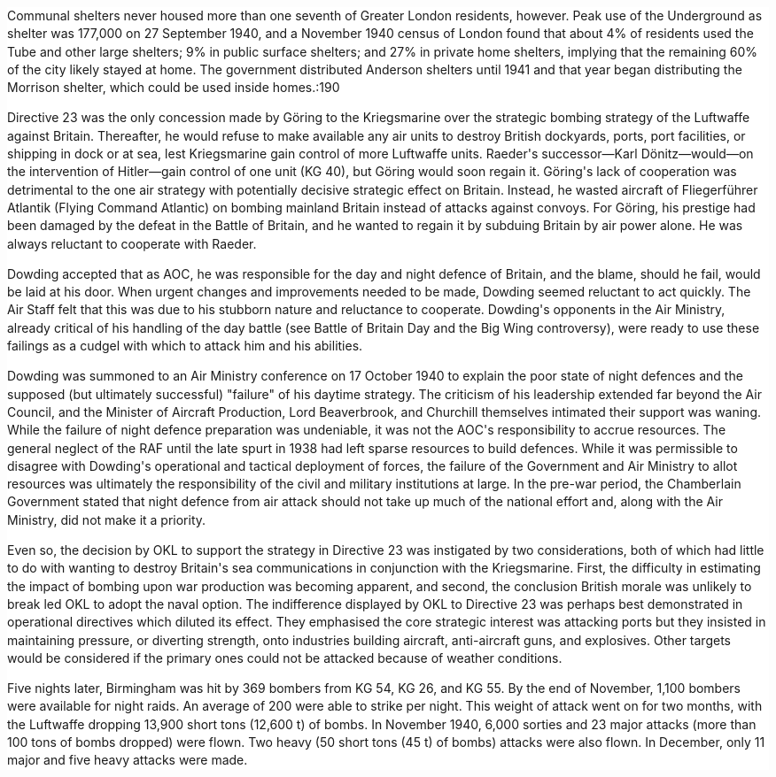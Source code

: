 Communal shelters never housed more than one seventh of Greater London residents, however. Peak use of the Underground as shelter was 177,000 on 27 September 1940, and a November 1940 census of London found that about 4% of residents used the Tube and other large shelters; 9% in public surface shelters; and 27% in private home shelters, implying that the remaining 60% of the city likely stayed at home. The government distributed Anderson shelters until 1941 and that year began distributing the Morrison shelter, which could be used inside homes.:190

Directive 23 was the only concession made by Göring to the Kriegsmarine over the strategic bombing strategy of the Luftwaffe against Britain. Thereafter, he would refuse to make available any air units to destroy British dockyards, ports, port facilities, or shipping in dock or at sea, lest Kriegsmarine gain control of more Luftwaffe units. Raeder's successor—Karl Dönitz—would—on the intervention of Hitler—gain control of one unit (KG 40), but Göring would soon regain it. Göring's lack of cooperation was detrimental to the one air strategy with potentially decisive strategic effect on Britain. Instead, he wasted aircraft of Fliegerführer Atlantik (Flying Command Atlantic) on bombing mainland Britain instead of attacks against convoys. For Göring, his prestige had been damaged by the defeat in the Battle of Britain, and he wanted to regain it by subduing Britain by air power alone. He was always reluctant to cooperate with Raeder.

Dowding accepted that as AOC, he was responsible for the day and night defence of Britain, and the blame, should he fail, would be laid at his door. When urgent changes and improvements needed to be made, Dowding seemed reluctant to act quickly. The Air Staff felt that this was due to his stubborn nature and reluctance to cooperate. Dowding's opponents in the Air Ministry, already critical of his handling of the day battle (see Battle of Britain Day and the Big Wing controversy), were ready to use these failings as a cudgel with which to attack him and his abilities.

Dowding was summoned to an Air Ministry conference on 17 October 1940 to explain the poor state of night defences and the supposed (but ultimately successful) "failure" of his daytime strategy. The criticism of his leadership extended far beyond the Air Council, and the Minister of Aircraft Production, Lord Beaverbrook, and Churchill themselves intimated their support was waning. While the failure of night defence preparation was undeniable, it was not the AOC's responsibility to accrue resources. The general neglect of the RAF until the late spurt in 1938 had left sparse resources to build defences. While it was permissible to disagree with Dowding's operational and tactical deployment of forces, the failure of the Government and Air Ministry to allot resources was ultimately the responsibility of the civil and military institutions at large. In the pre-war period, the Chamberlain Government stated that night defence from air attack should not take up much of the national effort and, along with the Air Ministry, did not make it a priority.

Even so, the decision by OKL to support the strategy in Directive 23 was instigated by two considerations, both of which had little to do with wanting to destroy Britain's sea communications in conjunction with the Kriegsmarine. First, the difficulty in estimating the impact of bombing upon war production was becoming apparent, and second, the conclusion British morale was unlikely to break led OKL to adopt the naval option. The indifference displayed by OKL to Directive 23 was perhaps best demonstrated in operational directives which diluted its effect. They emphasised the core strategic interest was attacking ports but they insisted in maintaining pressure, or diverting strength, onto industries building aircraft, anti-aircraft guns, and explosives. Other targets would be considered if the primary ones could not be attacked because of weather conditions.

Five nights later, Birmingham was hit by 369 bombers from KG 54, KG 26, and KG 55. By the end of November, 1,100 bombers were available for night raids. An average of 200 were able to strike per night. This weight of attack went on for two months, with the Luftwaffe dropping 13,900 short tons (12,600 t) of bombs. In November 1940, 6,000 sorties and 23 major attacks (more than 100 tons of bombs dropped) were flown. Two heavy (50 short tons (45 t) of bombs) attacks were also flown. In December, only 11 major and five heavy attacks were made.
